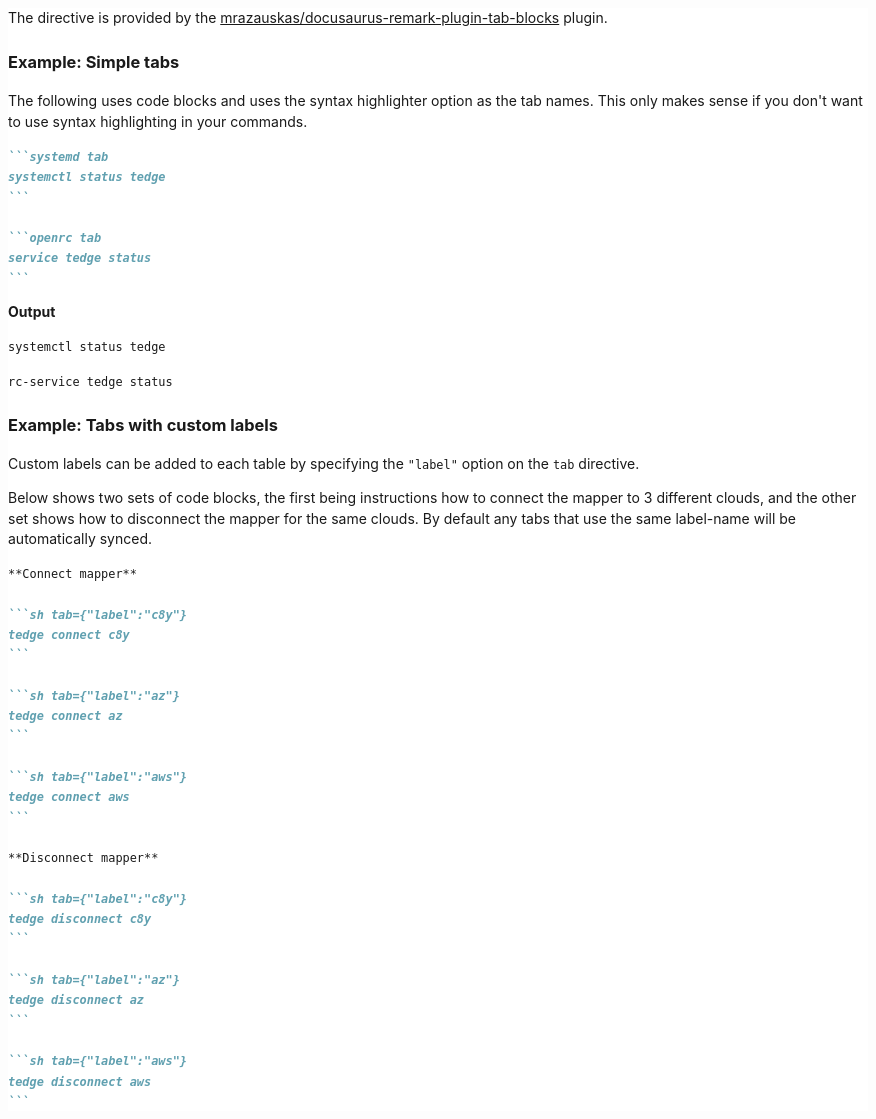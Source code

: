 The directive is provided by the [mrazauskas/docusaurus-remark-plugin-tab-blocks](https://github.com/mrazauskas/docusaurus-remark-plugin-tab-blocks) plugin.

### Example: Simple tabs

The following uses code blocks and uses the syntax highlighter option as the tab names. This only makes sense if you don't want to use syntax highlighting in your commands.

````markdown title="Markdown"
```systemd tab
systemctl status tedge
```

```openrc tab
service tedge status
```
````

**Output**

```systemd tab
systemctl status tedge
```

```openrc tab
rc-service tedge status
```

### Example: Tabs with custom labels

Custom labels can be added to each table by specifying the `"label"` option on the `tab` directive.

Below shows two sets of code blocks, the first being instructions how to connect the mapper to 3 different clouds, and the other set shows how to disconnect the mapper for the same clouds. By default any tabs that use the same label-name will be automatically synced.

````markdown title="Markdown"
**Connect mapper**

```sh tab={"label":"c8y"}
tedge connect c8y
```

```sh tab={"label":"az"}
tedge connect az
```

```sh tab={"label":"aws"}
tedge connect aws
```

**Disconnect mapper**

```sh tab={"label":"c8y"}
tedge disconnect c8y
```

```sh tab={"label":"az"}
tedge disconnect az
```

```sh tab={"label":"aws"}
tedge disconnect aws
```
````
